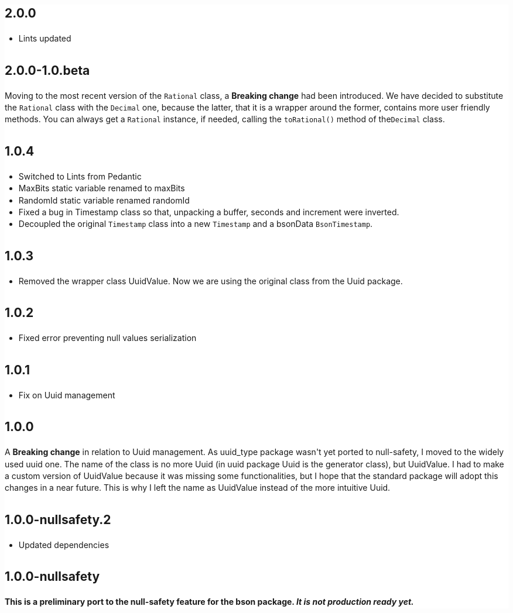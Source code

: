 ## 2.0.0

- Lints updated

## 2.0.0-1.0.beta

Moving to the most recent version of the `Rational` class, a **Breaking change** had been introduced. We have decided to substitute the `Rational` class with the `Decimal` one, because the latter, that it is a wrapper around the former, contains more user friendly methods. You can always get a `Rational` instance, if needed, calling the `toRational()` method of the`Decimal` class.

## 1.0.4

- Switched to Lints from Pedantic
- MaxBits static variable renamed to maxBits
- RandomId static variable renamed randomId
- Fixed a bug in Timestamp class so that, unpacking a buffer, seconds and increment were inverted.
- Decoupled the original `Timestamp` class into a new `Timestamp` and a bsonData `BsonTimestamp`.

## 1.0.3

- Removed the wrapper class UuidValue. Now we are using the original class from the Uuid package.

## 1.0.2

- Fixed error preventing null values serialization

## 1.0.1

- Fix on Uuid management

## 1.0.0

A **Breaking change** in relation to Uuid management. As uuid_type package wasn't yet ported to null-safety, I moved to the widely used uuid one.
The name of the class is no more Uuid (in uuid package Uuid is the generator class), but UuidValue.
I had to make a custom version of UuidValue because it was missing some functionalities, but I hope that the standard package will adopt this changes in a near future. This is why I left the name as UuidValue instead of the more intuitive Uuid.

## 1.0.0-nullsafety.2

- Updated dependencies

## 1.0.0-nullsafety

**This is a preliminary port to the null-safety feature for the bson package. _It is not production ready yet._**
